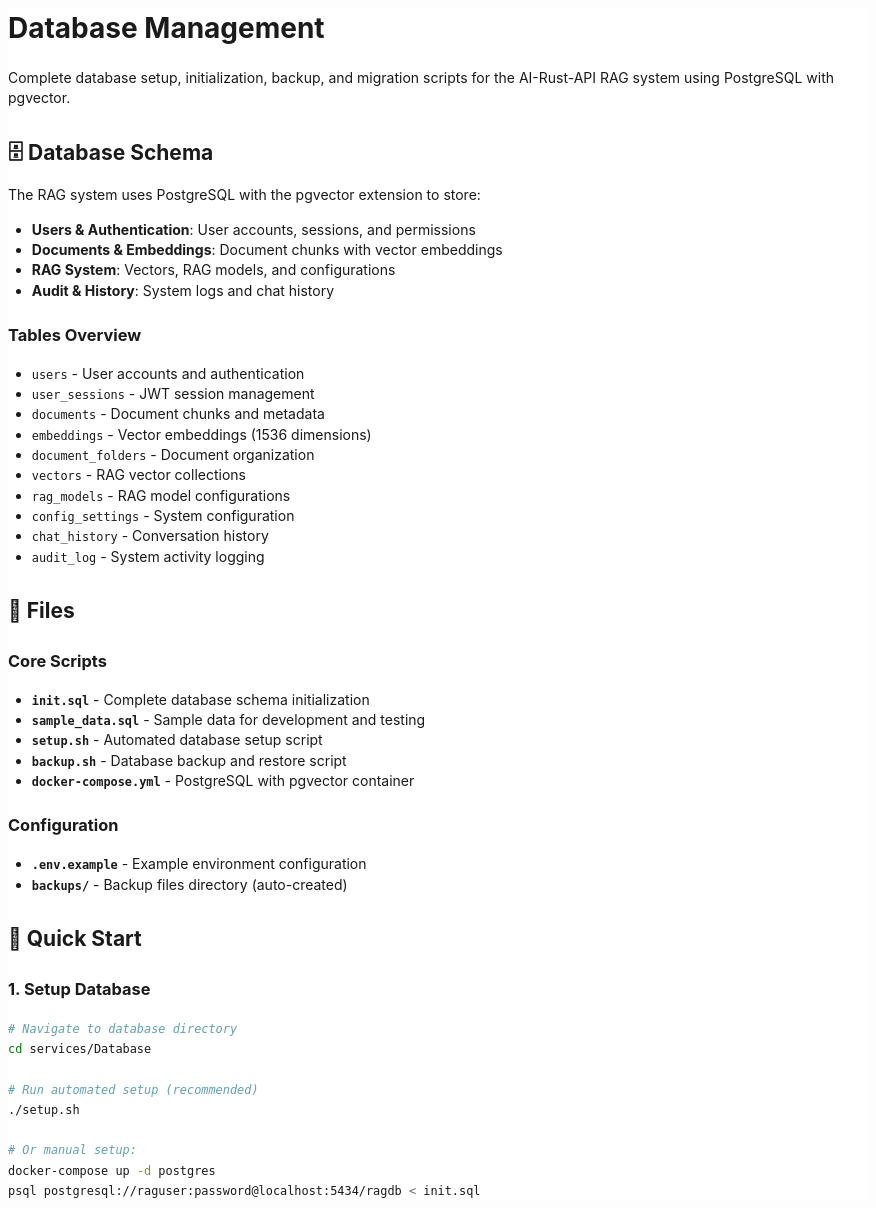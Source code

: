 # Database Management

Complete database setup, initialization, backup, and migration scripts for the AI-Rust-API RAG system using PostgreSQL with pgvector.

## 🗄️ Database Schema

The RAG system uses PostgreSQL with the pgvector extension to store:
- **Users & Authentication**: User accounts, sessions, and permissions
- **Documents & Embeddings**: Document chunks with vector embeddings
- **RAG System**: Vectors, RAG models, and configurations
- **Audit & History**: System logs and chat history

### Tables Overview
- `users` - User accounts and authentication
- `user_sessions` - JWT session management
- `documents` - Document chunks and metadata
- `embeddings` - Vector embeddings (1536 dimensions)
- `document_folders` - Document organization
- `vectors` - RAG vector collections
- `rag_models` - RAG model configurations
- `config_settings` - System configuration
- `chat_history` - Conversation history
- `audit_log` - System activity logging

## 📁 Files

### Core Scripts
- **`init.sql`** - Complete database schema initialization
- **`sample_data.sql`** - Sample data for development and testing
- **`setup.sh`** - Automated database setup script
- **`backup.sh`** - Database backup and restore script
- **`docker-compose.yml`** - PostgreSQL with pgvector container

### Configuration
- **`.env.example`** - Example environment configuration
- **`backups/`** - Backup files directory (auto-created)

## 🚀 Quick Start

### 1. Setup Database
```bash
# Navigate to database directory
cd services/Database

# Run automated setup (recommended)
./setup.sh

# Or manual setup:
docker-compose up -d postgres
psql postgresql://raguser:password@localhost:5434/ragdb < init.sql
```
